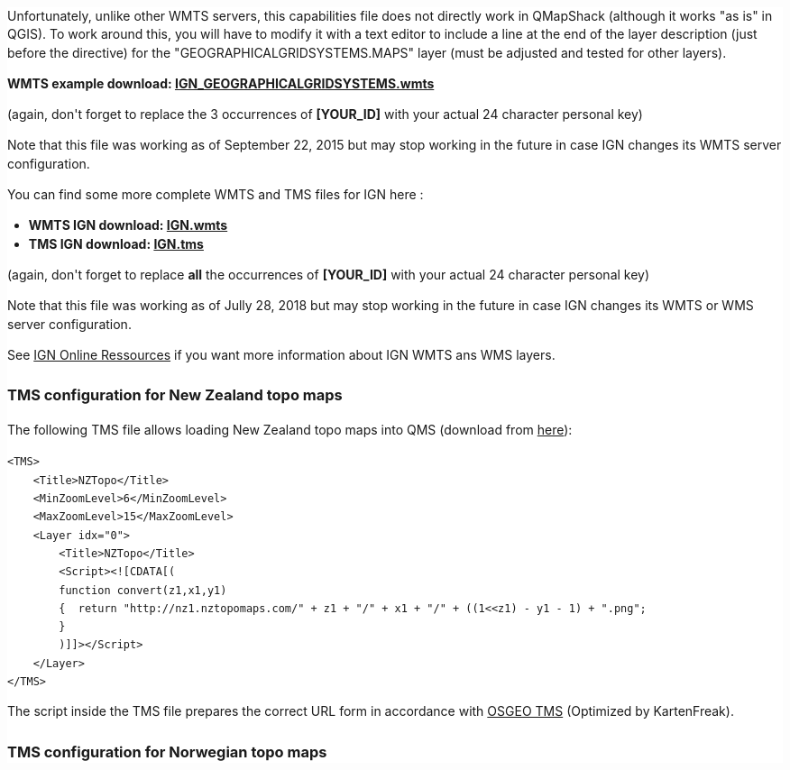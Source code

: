 Unfortunately, unlike other WMTS servers, this capabilities file does not directly work in QMapShack (although it works "as is" in QGIS). To work around this, you will have to modify it with a text editor to include a <ResourceURL> line at the end of the layer description (just before the </Layer> directive) for the "GEOGRAPHICALGRIDSYSTEMS.MAPS" layer (must be adjusted and tested for other layers).

**WMTS example download: [IGN_GEOGRAPHICALGRIDSYSTEMS.wmts](Downloads/IGN_GEOGRAPHICALGRIDSYSTEMS.wmts)**

(again, don't forget to replace the 3 occurrences of **[YOUR_ID]** with your actual 24 character personal key)

Note that this file was working as of September 22, 2015 but may stop working in the future in case IGN changes its WMTS server configuration.

You can find some more complete WMTS and TMS files for IGN here :

* **WMTS IGN download: [IGN.wmts](Downloads/IGN.wmts)**
* **TMS IGN download: [IGN.tms](Downloads/IGN.tms)**

(again, don't forget to replace **all** the occurrences of **[YOUR_ID]** with your actual 24 character personal key)

Note that this file was working as of Jully 28, 2018 but may stop working in the future in case IGN changes its WMTS or WMS server configuration.

See [IGN Online Ressources](https://geoservices.ign.fr/documentation/ressources.html) if you want more information about IGN WMTS ans WMS layers. 



### TMS configuration for New Zealand topo maps

The following TMS file allows loading New Zealand topo maps into QMS (download from [here](Downloads/NZ.tms)):

```
<TMS>
	<Title>NZTopo</Title>
	<MinZoomLevel>6</MinZoomLevel>
	<MaxZoomLevel>15</MaxZoomLevel>
	<Layer idx="0">
		<Title>NZTopo</Title>
		<Script><![CDATA[(
		function convert(z1,x1,y1)
		{  return "http://nz1.nztopomaps.com/" + z1 + "/" + x1 + "/" + ((1<<z1) - y1 - 1) + ".png";
		}
		)]]></Script>
	</Layer>
</TMS>
```
The script inside the TMS file prepares the correct URL form in accordance with [OSGEO TMS](http://www.maptiler.org/google-maps-coordinates-tile-bounds-projection/)
(Optimized by KartenFreak).

### TMS configuration for Norwegian topo maps
